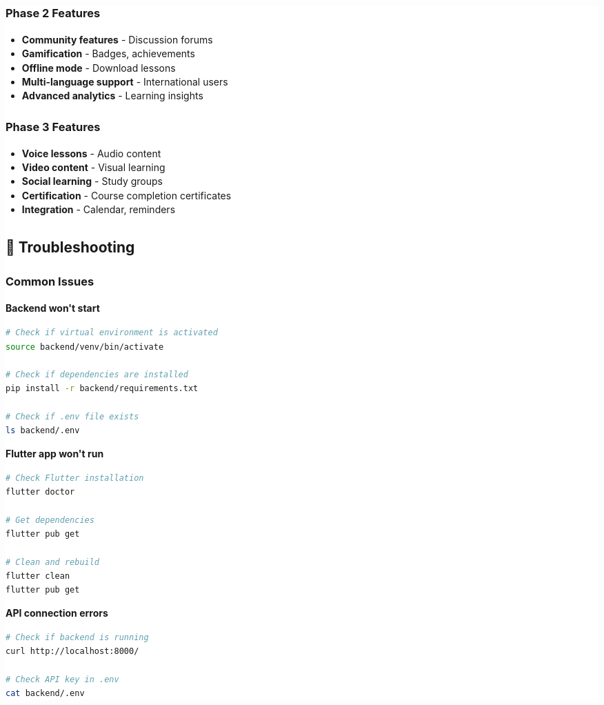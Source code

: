 ### Phase 2 Features
- **Community features** - Discussion forums
- **Gamification** - Badges, achievements
- **Offline mode** - Download lessons
- **Multi-language support** - International users
- **Advanced analytics** - Learning insights

### Phase 3 Features
- **Voice lessons** - Audio content
- **Video content** - Visual learning
- **Social learning** - Study groups
- **Certification** - Course completion certificates
- **Integration** - Calendar, reminders

## 🐛 Troubleshooting

### Common Issues

**Backend won't start**
```bash
# Check if virtual environment is activated
source backend/venv/bin/activate

# Check if dependencies are installed
pip install -r backend/requirements.txt

# Check if .env file exists
ls backend/.env
```

**Flutter app won't run**
```bash
# Check Flutter installation
flutter doctor

# Get dependencies
flutter pub get

# Clean and rebuild
flutter clean
flutter pub get
```

**API connection errors**
```bash
# Check if backend is running
curl http://localhost:8000/

# Check API key in .env
cat backend/.env
```
